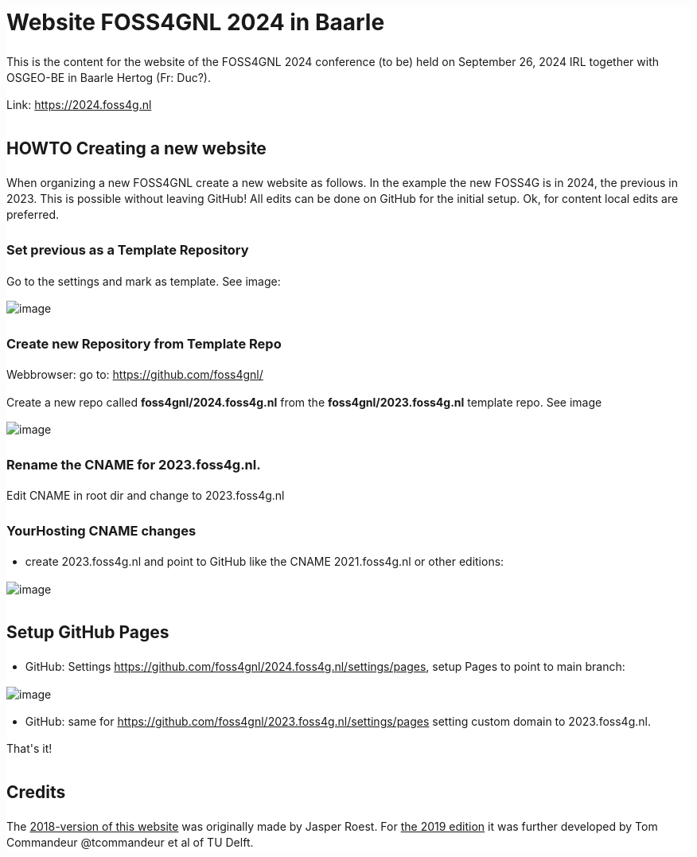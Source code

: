 # Website FOSS4GNL 2024 in Baarle
This is the content for the website of the FOSS4GNL 2024 conference (to be) held on September 26, 2024 IRL
together with OSGEO-BE in Baarle Hertog (Fr: Duc?).

Link: https://2024.foss4g.nl

## HOWTO Creating a new website

When organizing a new FOSS4GNL create a new website as follows. In the example 
the new FOSS4G is in 2024, the previous in 2023. This is possible without leaving GitHub!
All edits can be done on GitHub for the initial setup. Ok, for content local edits are preferred.

### Set previous as a Template Repository
Go to the settings and mark as template. See image:

![image](https://github.com/foss4gnl/2023.foss4g.nl/assets/582630/7530c9a4-8374-4be1-8daf-ef2f2e7b5d69)

### Create new Repository from Template Repo

Webbrowser: go to: https://github.com/foss4gnl/

Create a new repo called **foss4gnl/2024.foss4g.nl** from the **foss4gnl/2023.foss4g.nl** template repo. See image

![image](https://github.com/foss4gnl/2023.foss4g.nl/assets/582630/caf1a465-a3b8-4791-879f-307ef5c1a8ac)

### Rename the CNAME for 2023.foss4g.nl.

Edit CNAME in root dir and change to 2023.foss4g.nl

### YourHosting CNAME changes

* create  2023.foss4g.nl and point to GitHub like the CNAME 2021.foss4g.nl or other editions:

![image](https://github.com/foss4gnl/2023.foss4g.nl/assets/582630/15f4da4e-9407-4ae6-bd74-b53a461217f6)

## Setup GitHub Pages
* GitHub: Settings https://github.com/foss4gnl/2024.foss4g.nl/settings/pages, setup Pages to point to main branch:
  
![image](https://github.com/foss4gnl/2024.foss4g.nl/assets/582630/64d6f5ec-56b4-4c12-95d9-5b983f6af0a0)

* GitHub: same for https://github.com/foss4gnl/2023.foss4g.nl/settings/pages setting custom domain to 2023.foss4g.nl.

That's it!

## Credits
The [2018-version of this website](https://2018.foss4g.nl) was originally made by Jasper Roest.
For [the 2019 edition](https://2019.foss4g.nl) it was further developed by Tom Commandeur @tcommandeur et al 
of TU Delft.
